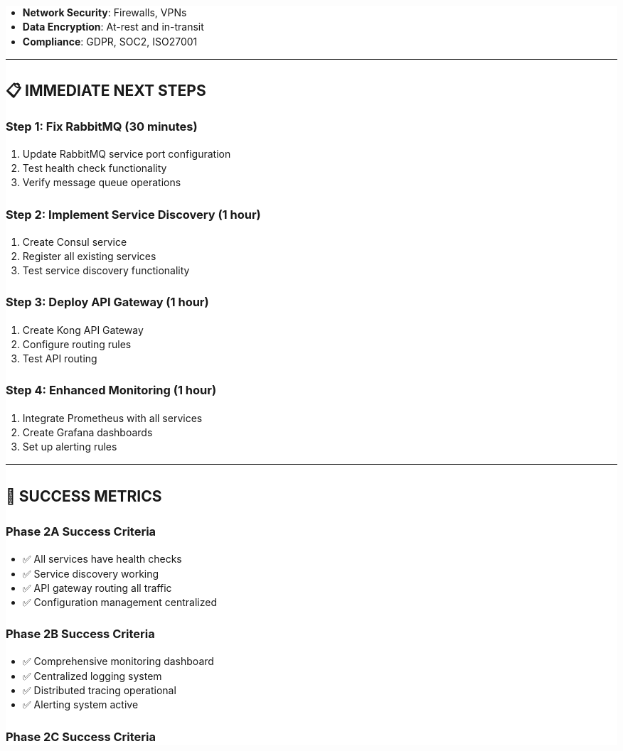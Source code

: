 - **Network Security**: Firewalls, VPNs
- **Data Encryption**: At-rest and in-transit
- **Compliance**: GDPR, SOC2, ISO27001

---

## 📋 **IMMEDIATE NEXT STEPS**

### **Step 1: Fix RabbitMQ (30 minutes)**

1. Update RabbitMQ service port configuration
2. Test health check functionality
3. Verify message queue operations

### **Step 2: Implement Service Discovery (1 hour)**

1. Create Consul service
2. Register all existing services
3. Test service discovery functionality

### **Step 3: Deploy API Gateway (1 hour)**

1. Create Kong API Gateway
2. Configure routing rules
3. Test API routing

### **Step 4: Enhanced Monitoring (1 hour)**

1. Integrate Prometheus with all services
2. Create Grafana dashboards
3. Set up alerting rules

---

## 🎯 **SUCCESS METRICS**

### **Phase 2A Success Criteria**

- ✅ All services have health checks
- ✅ Service discovery working
- ✅ API gateway routing all traffic
- ✅ Configuration management centralized

### **Phase 2B Success Criteria**

- ✅ Comprehensive monitoring dashboard
- ✅ Centralized logging system
- ✅ Distributed tracing operational
- ✅ Alerting system active

### **Phase 2C Success Criteria**
